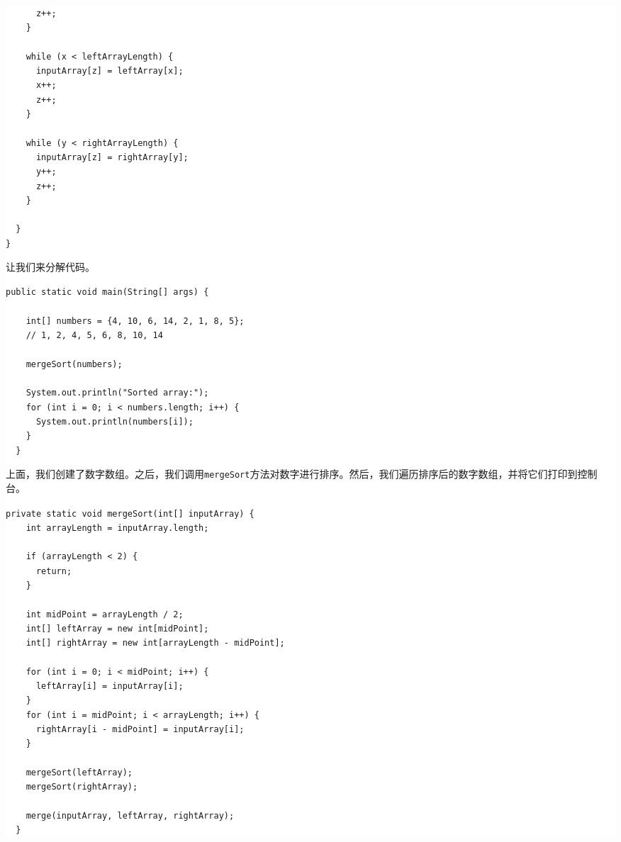 ```
      z++;
    }

    while (x < leftArrayLength) {
      inputArray[z] = leftArray[x];
      x++;
      z++;
    }

    while (y < rightArrayLength) {
      inputArray[z] = rightArray[y];
      y++;
      z++;
    }

  }
} 
```

让我们来分解代码。

```
public static void main(String[] args) {

    int[] numbers = {4, 10, 6, 14, 2, 1, 8, 5};
    // 1, 2, 4, 5, 6, 8, 10, 14

    mergeSort(numbers); 

    System.out.println("Sorted array:");
    for (int i = 0; i < numbers.length; i++) {
      System.out.println(numbers[i]);
    }
  }
```

上面，我们创建了数字数组。之后，我们调用`mergeSort`方法对数字进行排序。然后，我们遍历排序后的数字数组，并将它们打印到控制台。

```
private static void mergeSort(int[] inputArray) {
    int arrayLength = inputArray.length;

    if (arrayLength < 2) {
      return;
    }

    int midPoint = arrayLength / 2;
    int[] leftArray = new int[midPoint];
    int[] rightArray = new int[arrayLength - midPoint];

    for (int i = 0; i < midPoint; i++) {
      leftArray[i] = inputArray[i];
    }
    for (int i = midPoint; i < arrayLength; i++) {
      rightArray[i - midPoint] = inputArray[i];
    }

    mergeSort(leftArray);
    mergeSort(rightArray);

    merge(inputArray, leftArray, rightArray);
  }
```
